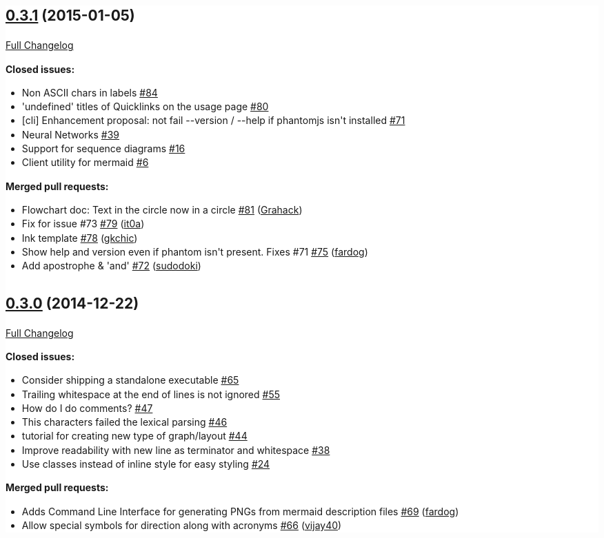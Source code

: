 ## [0.3.1](https://github.com/knsv/mermaid/tree/0.3.1) (2015-01-05)

[Full Changelog](https://github.com/knsv/mermaid/compare/0.3.0...0.3.1)

**Closed issues:**

-   Non ASCII chars in labels [\#84](https://github.com/knsv/mermaid/issues/84)
-   'undefined' titles of Quicklinks on the usage page [\#80](https://github.com/knsv/mermaid/issues/80)
-   \[cli\] Enhancement proposal: not fail --version / --help if phantomjs isn't installed [\#71](https://github.com/knsv/mermaid/issues/71)
-   Neural Networks [\#39](https://github.com/knsv/mermaid/issues/39)
-   Support for sequence diagrams [\#16](https://github.com/knsv/mermaid/issues/16)
-   Client utility for mermaid [\#6](https://github.com/knsv/mermaid/issues/6)

**Merged pull requests:**

-   Flowchart doc: Text in the circle now in a circle [\#81](https://github.com/knsv/mermaid/pull/81) ([Grahack](https://github.com/Grahack))
-   Fix for issue \#73 [\#79](https://github.com/knsv/mermaid/pull/79) ([it0a](https://github.com/it0a))
-   Ink template [\#78](https://github.com/knsv/mermaid/pull/78) ([gkchic](https://github.com/gkchic))
-   Show help and version even if phantom isn't present. Fixes \#71 [\#75](https://github.com/knsv/mermaid/pull/75) ([fardog](https://github.com/fardog))
-   Add apostrophe & 'and' [\#72](https://github.com/knsv/mermaid/pull/72) ([sudodoki](https://github.com/sudodoki))

## [0.3.0](https://github.com/knsv/mermaid/tree/0.3.0) (2014-12-22)

[Full Changelog](https://github.com/knsv/mermaid/compare/0.2.16...0.3.0)

**Closed issues:**

-   Consider shipping a standalone executable [\#65](https://github.com/knsv/mermaid/issues/65)
-   Trailing whitespace at the end of lines is not ignored [\#55](https://github.com/knsv/mermaid/issues/55)
-   How do I do comments? [\#47](https://github.com/knsv/mermaid/issues/47)
-   This characters failed the lexical parsing [\#46](https://github.com/knsv/mermaid/issues/46)
-   tutorial for creating new type of graph/layout [\#44](https://github.com/knsv/mermaid/issues/44)
-   Improve readability with new line as terminator and whitespace [\#38](https://github.com/knsv/mermaid/issues/38)
-   Use classes instead of inline style for easy styling [\#24](https://github.com/knsv/mermaid/issues/24)

**Merged pull requests:**

-   Adds Command Line Interface for generating PNGs from mermaid description files [\#69](https://github.com/knsv/mermaid/pull/69) ([fardog](https://github.com/fardog))
-   Allow special symbols for direction along with acronyms [\#66](https://github.com/knsv/mermaid/pull/66) ([vijay40](https://github.com/vijay40))
